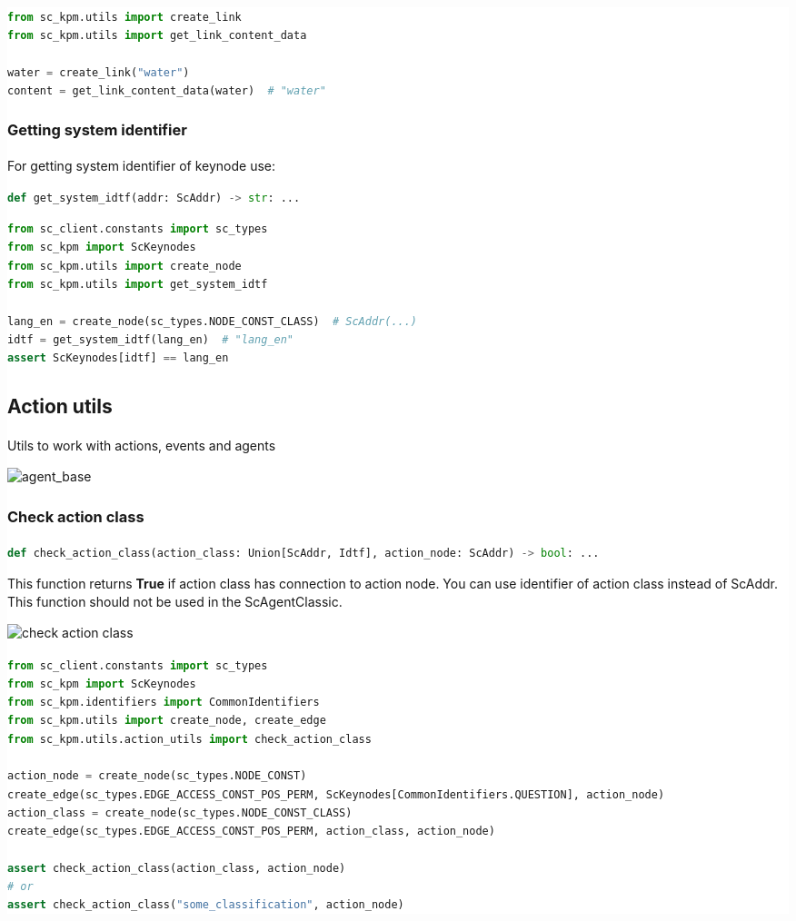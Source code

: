 ```python
from sc_kpm.utils import create_link
from sc_kpm.utils import get_link_content_data

water = create_link("water")
content = get_link_content_data(water)  # "water"
```

### Getting system identifier

For getting system identifier of keynode use:

```python
def get_system_idtf(addr: ScAddr) -> str: ...
```

```python
from sc_client.constants import sc_types
from sc_kpm import ScKeynodes
from sc_kpm.utils import create_node
from sc_kpm.utils import get_system_idtf

lang_en = create_node(sc_types.NODE_CONST_CLASS)  # ScAddr(...)
idtf = get_system_idtf(lang_en)  # "lang_en"
assert ScKeynodes[idtf] == lang_en
```

## Action utils

Utils to work with actions, events and agents

![agent_base](docs/schemes/png/agent_base.png)

### Check action class

```python
def check_action_class(action_class: Union[ScAddr, Idtf], action_node: ScAddr) -> bool: ...
```

This function returns **True** if action class has connection to action node.
You can use identifier of action class instead of ScAddr.
This function should not be used in the ScAgentClassic.

![check action class](docs/schemes/png/check_action_class.png)

```python
from sc_client.constants import sc_types
from sc_kpm import ScKeynodes
from sc_kpm.identifiers import CommonIdentifiers
from sc_kpm.utils import create_node, create_edge
from sc_kpm.utils.action_utils import check_action_class

action_node = create_node(sc_types.NODE_CONST)
create_edge(sc_types.EDGE_ACCESS_CONST_POS_PERM, ScKeynodes[CommonIdentifiers.QUESTION], action_node)
action_class = create_node(sc_types.NODE_CONST_CLASS)
create_edge(sc_types.EDGE_ACCESS_CONST_POS_PERM, action_class, action_node)

assert check_action_class(action_class, action_node)
# or
assert check_action_class("some_classification", action_node)
```
